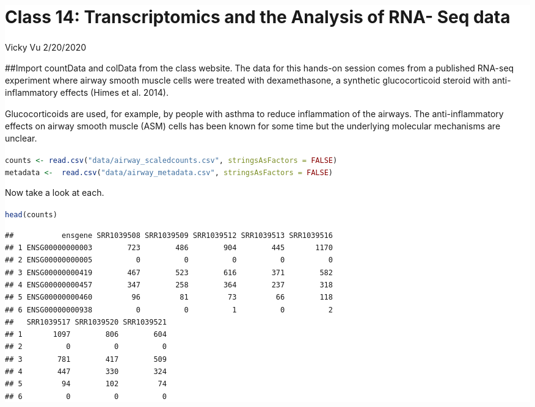 Class 14: Transcriptomics and the Analysis of RNA- Seq data
================
Vicky Vu
2/20/2020

\#\#Import countData and colData from the class website. The data for
this hands-on session comes from a published RNA-seq experiment where
airway smooth muscle cells were treated with dexamethasone, a synthetic
glucocorticoid steroid with anti-inflammatory effects (Himes et
al. 2014).

Glucocorticoids are used, for example, by people with asthma to reduce
inflammation of the airways. The anti-inflammatory effects on airway
smooth muscle (ASM) cells has been known for some time but the
underlying molecular mechanisms are
unclear.

``` r
counts <- read.csv("data/airway_scaledcounts.csv", stringsAsFactors = FALSE)
metadata <-  read.csv("data/airway_metadata.csv", stringsAsFactors = FALSE)
```

Now take a look at
    each.

``` r
head(counts)
```

    ##           ensgene SRR1039508 SRR1039509 SRR1039512 SRR1039513 SRR1039516
    ## 1 ENSG00000000003        723        486        904        445       1170
    ## 2 ENSG00000000005          0          0          0          0          0
    ## 3 ENSG00000000419        467        523        616        371        582
    ## 4 ENSG00000000457        347        258        364        237        318
    ## 5 ENSG00000000460         96         81         73         66        118
    ## 6 ENSG00000000938          0          0          1          0          2
    ##   SRR1039517 SRR1039520 SRR1039521
    ## 1       1097        806        604
    ## 2          0          0          0
    ## 3        781        417        509
    ## 4        447        330        324
    ## 5         94        102         74
    ## 6          0          0          0
